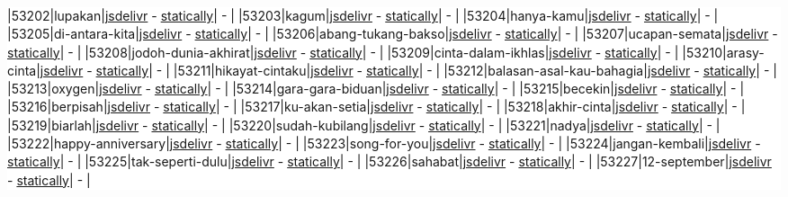 |53202|lupakan|[jsdelivr](https://cdn.jsdelivr.net/gh/dbchord/c5-3-6/50001-55000/53001-53500/lupakan.webp) - [statically](https://cdn.statically.io/gh/dbchord/c5-3-6/i/50001-55000/53001-53500/lupakan.webp)| - |
|53203|kagum|[jsdelivr](https://cdn.jsdelivr.net/gh/dbchord/c5-3-6/50001-55000/53001-53500/kagum.webp) - [statically](https://cdn.statically.io/gh/dbchord/c5-3-6/i/50001-55000/53001-53500/kagum.webp)| - |
|53204|hanya-kamu|[jsdelivr](https://cdn.jsdelivr.net/gh/dbchord/c5-3-6/50001-55000/53001-53500/hanya-kamu.webp) - [statically](https://cdn.statically.io/gh/dbchord/c5-3-6/i/50001-55000/53001-53500/hanya-kamu.webp)| - |
|53205|di-antara-kita|[jsdelivr](https://cdn.jsdelivr.net/gh/dbchord/c5-3-6/50001-55000/53001-53500/di-antara-kita.webp) - [statically](https://cdn.statically.io/gh/dbchord/c5-3-6/i/50001-55000/53001-53500/di-antara-kita.webp)| - |
|53206|abang-tukang-bakso|[jsdelivr](https://cdn.jsdelivr.net/gh/dbchord/c5-3-6/50001-55000/53001-53500/abang-tukang-bakso.webp) - [statically](https://cdn.statically.io/gh/dbchord/c5-3-6/i/50001-55000/53001-53500/abang-tukang-bakso.webp)| - |
|53207|ucapan-semata|[jsdelivr](https://cdn.jsdelivr.net/gh/dbchord/c5-3-6/50001-55000/53001-53500/ucapan-semata.webp) - [statically](https://cdn.statically.io/gh/dbchord/c5-3-6/i/50001-55000/53001-53500/ucapan-semata.webp)| - |
|53208|jodoh-dunia-akhirat|[jsdelivr](https://cdn.jsdelivr.net/gh/dbchord/c5-3-6/50001-55000/53001-53500/jodoh-dunia-akhirat.webp) - [statically](https://cdn.statically.io/gh/dbchord/c5-3-6/i/50001-55000/53001-53500/jodoh-dunia-akhirat.webp)| - |
|53209|cinta-dalam-ikhlas|[jsdelivr](https://cdn.jsdelivr.net/gh/dbchord/c5-3-6/50001-55000/53001-53500/cinta-dalam-ikhlas.webp) - [statically](https://cdn.statically.io/gh/dbchord/c5-3-6/i/50001-55000/53001-53500/cinta-dalam-ikhlas.webp)| - |
|53210|arasy-cinta|[jsdelivr](https://cdn.jsdelivr.net/gh/dbchord/c5-3-6/50001-55000/53001-53500/arasy-cinta.webp) - [statically](https://cdn.statically.io/gh/dbchord/c5-3-6/i/50001-55000/53001-53500/arasy-cinta.webp)| - |
|53211|hikayat-cintaku|[jsdelivr](https://cdn.jsdelivr.net/gh/dbchord/c5-3-6/50001-55000/53001-53500/hikayat-cintaku.webp) - [statically](https://cdn.statically.io/gh/dbchord/c5-3-6/i/50001-55000/53001-53500/hikayat-cintaku.webp)| - |
|53212|balasan-asal-kau-bahagia|[jsdelivr](https://cdn.jsdelivr.net/gh/dbchord/c5-3-6/50001-55000/53001-53500/balasan-asal-kau-bahagia.webp) - [statically](https://cdn.statically.io/gh/dbchord/c5-3-6/i/50001-55000/53001-53500/balasan-asal-kau-bahagia.webp)| - |
|53213|oxygen|[jsdelivr](https://cdn.jsdelivr.net/gh/dbchord/c5-3-6/50001-55000/53001-53500/oxygen.webp) - [statically](https://cdn.statically.io/gh/dbchord/c5-3-6/i/50001-55000/53001-53500/oxygen.webp)| - |
|53214|gara-gara-biduan|[jsdelivr](https://cdn.jsdelivr.net/gh/dbchord/c5-3-6/50001-55000/53001-53500/gara-gara-biduan.webp) - [statically](https://cdn.statically.io/gh/dbchord/c5-3-6/i/50001-55000/53001-53500/gara-gara-biduan.webp)| - |
|53215|becekin|[jsdelivr](https://cdn.jsdelivr.net/gh/dbchord/c5-3-6/50001-55000/53001-53500/becekin.webp) - [statically](https://cdn.statically.io/gh/dbchord/c5-3-6/i/50001-55000/53001-53500/becekin.webp)| - |
|53216|berpisah|[jsdelivr](https://cdn.jsdelivr.net/gh/dbchord/c5-3-6/50001-55000/53001-53500/berpisah.webp) - [statically](https://cdn.statically.io/gh/dbchord/c5-3-6/i/50001-55000/53001-53500/berpisah.webp)| - |
|53217|ku-akan-setia|[jsdelivr](https://cdn.jsdelivr.net/gh/dbchord/c5-3-6/50001-55000/53001-53500/ku-akan-setia.webp) - [statically](https://cdn.statically.io/gh/dbchord/c5-3-6/i/50001-55000/53001-53500/ku-akan-setia.webp)| - |
|53218|akhir-cinta|[jsdelivr](https://cdn.jsdelivr.net/gh/dbchord/c5-3-6/50001-55000/53001-53500/akhir-cinta.webp) - [statically](https://cdn.statically.io/gh/dbchord/c5-3-6/i/50001-55000/53001-53500/akhir-cinta.webp)| - |
|53219|biarlah|[jsdelivr](https://cdn.jsdelivr.net/gh/dbchord/c5-3-6/50001-55000/53001-53500/biarlah.webp) - [statically](https://cdn.statically.io/gh/dbchord/c5-3-6/i/50001-55000/53001-53500/biarlah.webp)| - |
|53220|sudah-kubilang|[jsdelivr](https://cdn.jsdelivr.net/gh/dbchord/c5-3-6/50001-55000/53001-53500/sudah-kubilang.webp) - [statically](https://cdn.statically.io/gh/dbchord/c5-3-6/i/50001-55000/53001-53500/sudah-kubilang.webp)| - |
|53221|nadya|[jsdelivr](https://cdn.jsdelivr.net/gh/dbchord/c5-3-6/50001-55000/53001-53500/nadya.webp) - [statically](https://cdn.statically.io/gh/dbchord/c5-3-6/i/50001-55000/53001-53500/nadya.webp)| - |
|53222|happy-anniversary|[jsdelivr](https://cdn.jsdelivr.net/gh/dbchord/c5-3-6/50001-55000/53001-53500/happy-anniversary.webp) - [statically](https://cdn.statically.io/gh/dbchord/c5-3-6/i/50001-55000/53001-53500/happy-anniversary.webp)| - |
|53223|song-for-you|[jsdelivr](https://cdn.jsdelivr.net/gh/dbchord/c5-3-6/50001-55000/53001-53500/song-for-you.webp) - [statically](https://cdn.statically.io/gh/dbchord/c5-3-6/i/50001-55000/53001-53500/song-for-you.webp)| - |
|53224|jangan-kembali|[jsdelivr](https://cdn.jsdelivr.net/gh/dbchord/c5-3-6/50001-55000/53001-53500/jangan-kembali.webp) - [statically](https://cdn.statically.io/gh/dbchord/c5-3-6/i/50001-55000/53001-53500/jangan-kembali.webp)| - |
|53225|tak-seperti-dulu|[jsdelivr](https://cdn.jsdelivr.net/gh/dbchord/c5-3-6/50001-55000/53001-53500/tak-seperti-dulu.webp) - [statically](https://cdn.statically.io/gh/dbchord/c5-3-6/i/50001-55000/53001-53500/tak-seperti-dulu.webp)| - |
|53226|sahabat|[jsdelivr](https://cdn.jsdelivr.net/gh/dbchord/c5-3-6/50001-55000/53001-53500/sahabat.webp) - [statically](https://cdn.statically.io/gh/dbchord/c5-3-6/i/50001-55000/53001-53500/sahabat.webp)| - |
|53227|12-september|[jsdelivr](https://cdn.jsdelivr.net/gh/dbchord/c5-3-6/50001-55000/53001-53500/12-september.webp) - [statically](https://cdn.statically.io/gh/dbchord/c5-3-6/i/50001-55000/53001-53500/12-september.webp)| - |